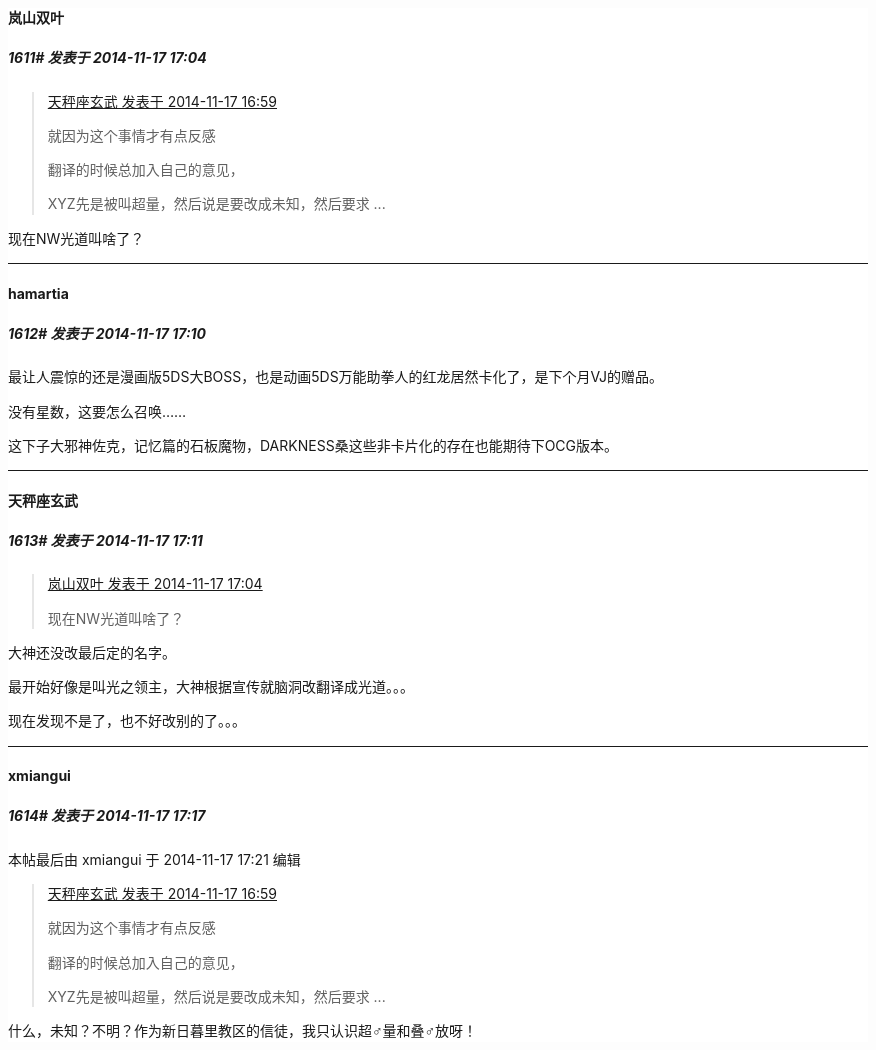 ####  岚山双叶  
##### 1611#       发表于 2014-11-17 17:04


<blockquote><a href="httphttps://bbs.saraba1st.com/2b/forum.php?mod=redirect&amp;goto=findpost&amp;pid=27244491&amp;ptid=980228" target="_blank">天秤座玄武 发表于 2014-11-17 16:59</a>

就因为这个事情才有点反感

翻译的时候总加入自己的意见，

XYZ先是被叫超量，然后说是要改成未知，然后要求 ...</blockquote>
现在NW光道叫啥了？


-----

####  hamartia  
##### 1612#       发表于 2014-11-17 17:10


最让人震惊的还是漫画版5DS大BOSS，也是动画5DS万能助拳人的红龙居然卡化了，是下个月VJ的赠品。

没有星数，这要怎么召唤……


这下子大邪神佐克，记忆篇的石板魔物，DARKNESS桑这些非卡片化的存在也能期待下OCG版本。


-----

####  天秤座玄武  
##### 1613#       发表于 2014-11-17 17:11


<blockquote><a href="httphttps://bbs.saraba1st.com/2b/forum.php?mod=redirect&amp;goto=findpost&amp;pid=27244551&amp;ptid=980228" target="_blank">岚山双叶 发表于 2014-11-17 17:04</a>

现在NW光道叫啥了？</blockquote>
大神还没改最后定的名字。

最开始好像是叫光之领主，大神根据宣传就脑洞改翻译成光道。。。

现在发现不是了，也不好改别的了。。。


-----

####  xmiangui  
##### 1614#       发表于 2014-11-17 17:17


 本帖最后由 xmiangui 于 2014-11-17 17:21 编辑 
<blockquote><a href="httphttps://bbs.saraba1st.com/2b/forum.php?mod=redirect&amp;goto=findpost&amp;pid=27244491&amp;ptid=980228" target="_blank">天秤座玄武 发表于 2014-11-17 16:59</a>

就因为这个事情才有点反感

翻译的时候总加入自己的意见，

XYZ先是被叫超量，然后说是要改成未知，然后要求 ...</blockquote>
什么，未知？不明？作为新日暮里教区的信徒，我只认识超♂量和叠♂放呀！

